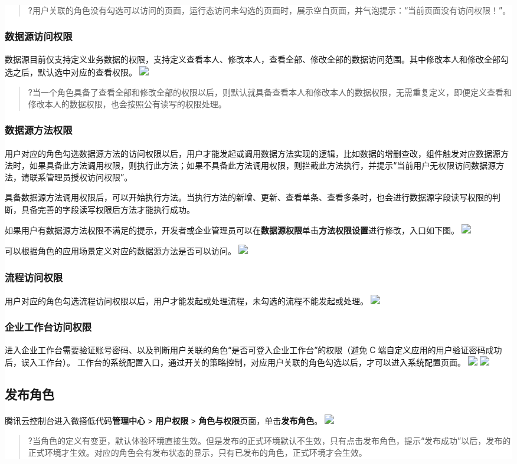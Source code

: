 >?用户关联的角色没有勾选可以访问的页面，运行态访问未勾选的页面时，展示空白页面，并气泡提示：“当前页面没有访问权限！”。


### 数据源访问权限
数据源目前仅支持定义业务数据的权限，支持定义查看本人、修改本人，查看全部、修改全部的数据访问范围。其中修改本人和修改全部勾选之后，默认选中对应的查看权限。
![](https://main.qcloudimg.com/raw/3d4acef26ed577e54519000961e0618f.png)
>?当一个角色具备了查看全部和修改全部的权限以后，则默认就具备查看本人和修改本人的数据权限，无需重复定义，即便定义查看和修改本人的数据权限，也会按照公有读写的权限处理。

### 数据源方法权限
用户对应的角色勾选数据源方法的访问权限以后，用户才能发起或调用数据方法实现的逻辑，比如数据的增删查改，组件触发对应数据源方法时，如果具备此方法调用权限，则执行此方法；如果不具备此方法调用权限，则拦截此方法执行，并提示“当前用户无权限访问数据源方法，请联系管理员授权访问权限”。

具备数据源方法调用权限后，可以开始执行方法。当执行方法的新增、更新、查看单条、查看多条时，也会进行数据源字段读写权限的判断，具备完善的字段读写权限后方法才能执行成功。

如果用户有数据源方法权限不满足的提示，开发者或企业管理员可以在**数据源权限**单击**方法权限设置**进行修改，入口如下图。
![](https://qcloudimg.tencent-cloud.cn/raw/419ec9a2273fc4996667e1ebb4937146.png)

可以根据角色的应用场景定义对应的数据源方法是否可以访问。
![](https://qcloudimg.tencent-cloud.cn/raw/b3f2aaaa235f7f5988f36636ef7c0516.png)

### 流程访问权限
用户对应的角色勾选流程访问权限以后，用户才能发起或处理流程，未勾选的流程不能发起或处理。
![](https://main.qcloudimg.com/raw/842a9b744b03644a004f6a66b988cb41.png)

### 企业工作台访问权限
进入企业工作台需要验证账号密码、以及判断用户关联的角色“是否可登入企业工作台”的权限（避免 C 端自定义应用的用户验证密码成功后，误入工作台）。
工作台的系统配置入口，通过开关的策略控制，对应用户关联的角色勾选以后，才可以进入系统配置页面。
![](https://main.qcloudimg.com/raw/3a6eac99c6e090c0d3ef1a2e250a49c0.png)
![](https://main.qcloudimg.com/raw/013e31fc8332bb6f1032cf68e704dd09.png)



## 发布角色
腾讯云控制台进入微搭低代码**管理中心** > **用户权限** > **角色与权限**页面，单击**发布角色**。
![](https://main.qcloudimg.com/raw/cfe2859dc9bfa03b7499dd5d26557b19.png)
>?当角色的定义有变更，默认体验环境直接生效。但是发布的正式环境默认不生效，只有点击发布角色，提示“发布成功”以后，发布的正式环境才生效。对应的角色会有发布状态的显示，只有已发布的角色，正式环境才会生效。
